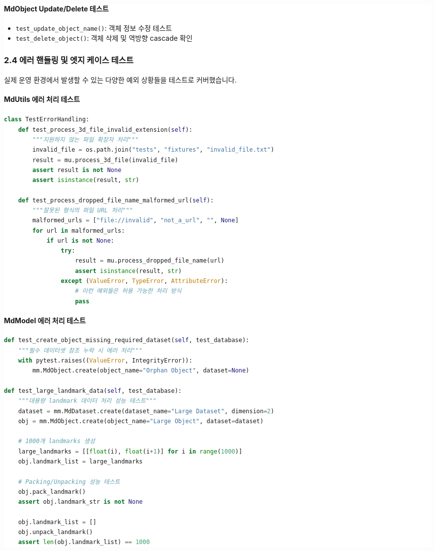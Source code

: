 #### MdObject Update/Delete 테스트
- `test_update_object_name()`: 객체 정보 수정 테스트
- `test_delete_object()`: 객체 삭제 및 역방향 cascade 확인

### 2.4 에러 핸들링 및 엣지 케이스 테스트

실제 운영 환경에서 발생할 수 있는 다양한 예외 상황들을 테스트로 커버했습니다.

#### MdUtils 에러 처리 테스트
```python
class TestErrorHandling:
    def test_process_3d_file_invalid_extension(self):
        """지원하지 않는 파일 확장자 처리"""
        invalid_file = os.path.join("tests", "fixtures", "invalid_file.txt")
        result = mu.process_3d_file(invalid_file)
        assert result is not None
        assert isinstance(result, str)
    
    def test_process_dropped_file_name_malformed_url(self):
        """잘못된 형식의 파일 URL 처리"""
        malformed_urls = ["file://invalid", "not_a_url", "", None]
        for url in malformed_urls:
            if url is not None:
                try:
                    result = mu.process_dropped_file_name(url)
                    assert isinstance(result, str)
                except (ValueError, TypeError, AttributeError):
                    # 이런 예외들은 허용 가능한 처리 방식
                    pass
```

#### MdModel 에러 처리 테스트
```python
def test_create_object_missing_required_dataset(self, test_database):
    """필수 데이터셋 참조 누락 시 에러 처리"""
    with pytest.raises((ValueError, IntegrityError)):
        mm.MdObject.create(object_name="Orphan Object", dataset=None)

def test_large_landmark_data(self, test_database):
    """대용량 landmark 데이터 처리 성능 테스트"""
    dataset = mm.MdDataset.create(dataset_name="Large Dataset", dimension=2)
    obj = mm.MdObject.create(object_name="Large Object", dataset=dataset)
    
    # 1000개 landmarks 생성
    large_landmarks = [[float(i), float(i+1)] for i in range(1000)]
    obj.landmark_list = large_landmarks
    
    # Packing/Unpacking 성능 테스트
    obj.pack_landmark()
    assert obj.landmark_str is not None
    
    obj.landmark_list = []
    obj.unpack_landmark()
    assert len(obj.landmark_list) == 1000
```
